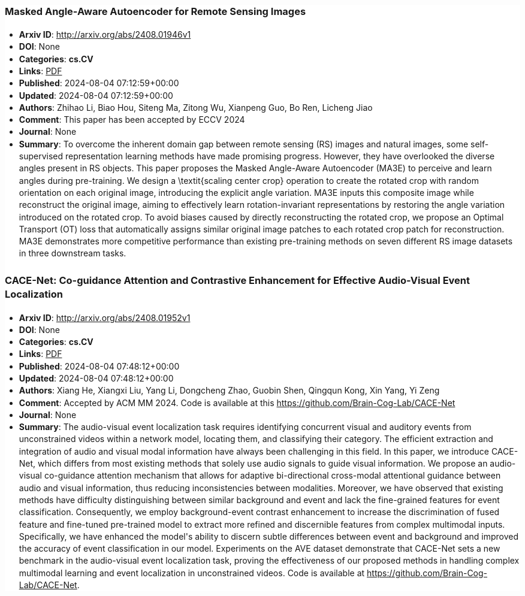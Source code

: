

### Masked Angle-Aware Autoencoder for Remote Sensing Images
- **Arxiv ID**: http://arxiv.org/abs/2408.01946v1
- **DOI**: None
- **Categories**: **cs.CV**
- **Links**: [PDF](http://arxiv.org/pdf/2408.01946v1)
- **Published**: 2024-08-04 07:12:59+00:00
- **Updated**: 2024-08-04 07:12:59+00:00
- **Authors**: Zhihao Li, Biao Hou, Siteng Ma, Zitong Wu, Xianpeng Guo, Bo Ren, Licheng Jiao
- **Comment**: This paper has been accepted by ECCV 2024
- **Journal**: None
- **Summary**: To overcome the inherent domain gap between remote sensing (RS) images and natural images, some self-supervised representation learning methods have made promising progress. However, they have overlooked the diverse angles present in RS objects. This paper proposes the Masked Angle-Aware Autoencoder (MA3E) to perceive and learn angles during pre-training. We design a \textit{scaling center crop} operation to create the rotated crop with random orientation on each original image, introducing the explicit angle variation. MA3E inputs this composite image while reconstruct the original image, aiming to effectively learn rotation-invariant representations by restoring the angle variation introduced on the rotated crop. To avoid biases caused by directly reconstructing the rotated crop, we propose an Optimal Transport (OT) loss that automatically assigns similar original image patches to each rotated crop patch for reconstruction. MA3E demonstrates more competitive performance than existing pre-training methods on seven different RS image datasets in three downstream tasks.



### CACE-Net: Co-guidance Attention and Contrastive Enhancement for Effective Audio-Visual Event Localization
- **Arxiv ID**: http://arxiv.org/abs/2408.01952v1
- **DOI**: None
- **Categories**: **cs.CV**
- **Links**: [PDF](http://arxiv.org/pdf/2408.01952v1)
- **Published**: 2024-08-04 07:48:12+00:00
- **Updated**: 2024-08-04 07:48:12+00:00
- **Authors**: Xiang He, Xiangxi Liu, Yang Li, Dongcheng Zhao, Guobin Shen, Qingqun Kong, Xin Yang, Yi Zeng
- **Comment**: Accepted by ACM MM 2024. Code is available at this
  https://github.com/Brain-Cog-Lab/CACE-Net
- **Journal**: None
- **Summary**: The audio-visual event localization task requires identifying concurrent visual and auditory events from unconstrained videos within a network model, locating them, and classifying their category. The efficient extraction and integration of audio and visual modal information have always been challenging in this field. In this paper, we introduce CACE-Net, which differs from most existing methods that solely use audio signals to guide visual information. We propose an audio-visual co-guidance attention mechanism that allows for adaptive bi-directional cross-modal attentional guidance between audio and visual information, thus reducing inconsistencies between modalities. Moreover, we have observed that existing methods have difficulty distinguishing between similar background and event and lack the fine-grained features for event classification. Consequently, we employ background-event contrast enhancement to increase the discrimination of fused feature and fine-tuned pre-trained model to extract more refined and discernible features from complex multimodal inputs. Specifically, we have enhanced the model's ability to discern subtle differences between event and background and improved the accuracy of event classification in our model. Experiments on the AVE dataset demonstrate that CACE-Net sets a new benchmark in the audio-visual event localization task, proving the effectiveness of our proposed methods in handling complex multimodal learning and event localization in unconstrained videos. Code is available at https://github.com/Brain-Cog-Lab/CACE-Net.
